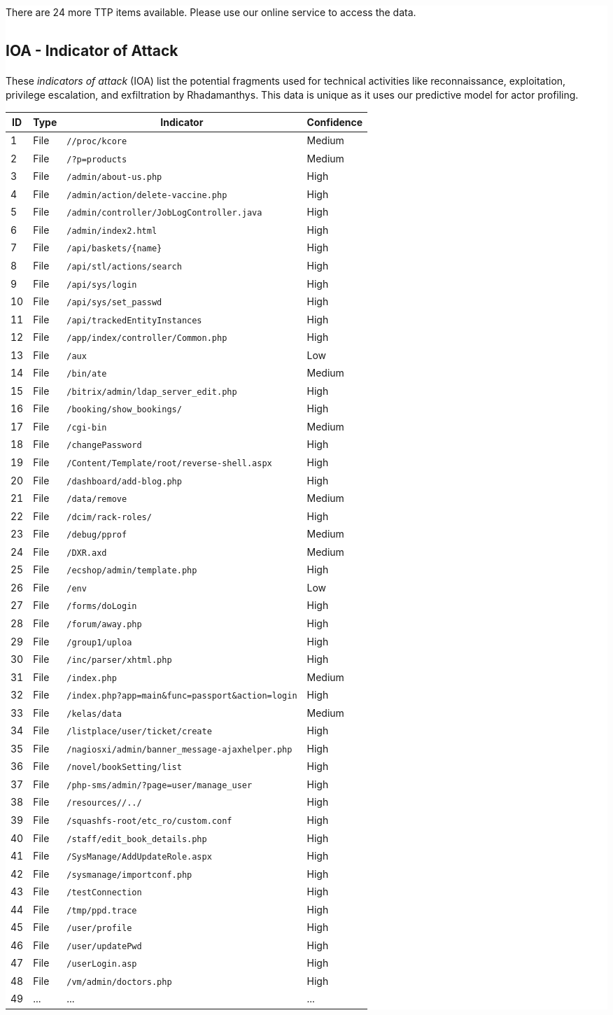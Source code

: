 There are 24 more TTP items available. Please use our online service to access the data.

## IOA - Indicator of Attack

These _indicators of attack_ (IOA) list the potential fragments used for technical activities like reconnaissance, exploitation, privilege escalation, and exfiltration by Rhadamanthys. This data is unique as it uses our predictive model for actor profiling.

ID | Type | Indicator | Confidence
-- | ---- | --------- | ----------
1 | File | `//proc/kcore` | Medium
2 | File | `/?p=products` | Medium
3 | File | `/admin/about-us.php` | High
4 | File | `/admin/action/delete-vaccine.php` | High
5 | File | `/admin/controller/JobLogController.java` | High
6 | File | `/admin/index2.html` | High
7 | File | `/api/baskets/{name}` | High
8 | File | `/api/stl/actions/search` | High
9 | File | `/api/sys/login` | High
10 | File | `/api/sys/set_passwd` | High
11 | File | `/api/trackedEntityInstances` | High
12 | File | `/app/index/controller/Common.php` | High
13 | File | `/aux` | Low
14 | File | `/bin/ate` | Medium
15 | File | `/bitrix/admin/ldap_server_edit.php` | High
16 | File | `/booking/show_bookings/` | High
17 | File | `/cgi-bin` | Medium
18 | File | `/changePassword` | High
19 | File | `/Content/Template/root/reverse-shell.aspx` | High
20 | File | `/dashboard/add-blog.php` | High
21 | File | `/data/remove` | Medium
22 | File | `/dcim/rack-roles/` | High
23 | File | `/debug/pprof` | Medium
24 | File | `/DXR.axd` | Medium
25 | File | `/ecshop/admin/template.php` | High
26 | File | `/env` | Low
27 | File | `/forms/doLogin` | High
28 | File | `/forum/away.php` | High
29 | File | `/group1/uploa` | High
30 | File | `/inc/parser/xhtml.php` | High
31 | File | `/index.php` | Medium
32 | File | `/index.php?app=main&func=passport&action=login` | High
33 | File | `/kelas/data` | Medium
34 | File | `/listplace/user/ticket/create` | High
35 | File | `/nagiosxi/admin/banner_message-ajaxhelper.php` | High
36 | File | `/novel/bookSetting/list` | High
37 | File | `/php-sms/admin/?page=user/manage_user` | High
38 | File | `/resources//../` | High
39 | File | `/squashfs-root/etc_ro/custom.conf` | High
40 | File | `/staff/edit_book_details.php` | High
41 | File | `/SysManage/AddUpdateRole.aspx` | High
42 | File | `/sysmanage/importconf.php` | High
43 | File | `/testConnection` | High
44 | File | `/tmp/ppd.trace` | High
45 | File | `/user/profile` | High
46 | File | `/user/updatePwd` | High
47 | File | `/userLogin.asp` | High
48 | File | `/vm/admin/doctors.php` | High
49 | ... | ... | ...

